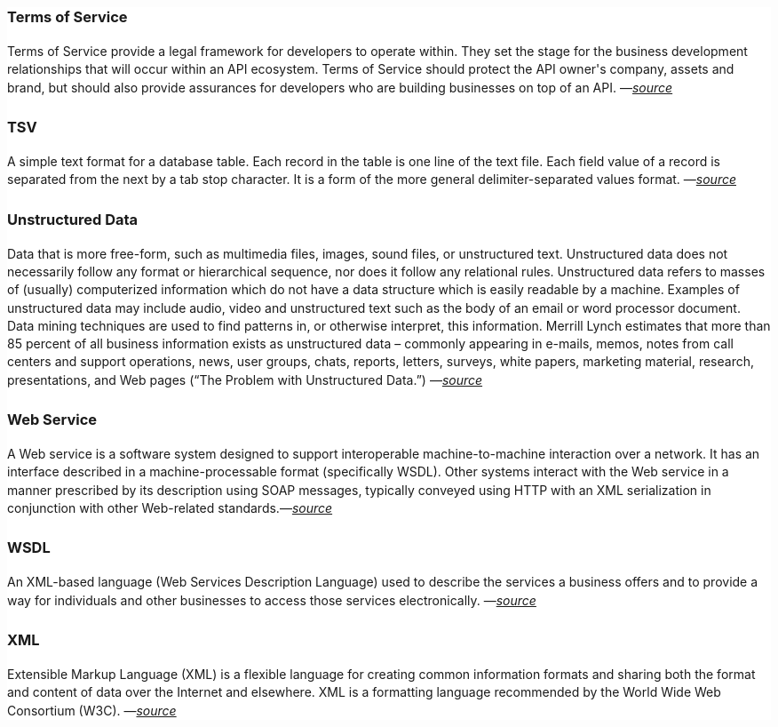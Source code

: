 ### Terms of Service 

Terms of Service provide a legal framework for developers to operate within. They set the stage for the business development relationships that will occur within an API ecosystem. Terms of Service should protect the API owner's company, assets and brand, but should also provide assurances for developers who are building businesses on top of an API. —*[source](http://apievangelist.com/buildingblocks/terms_of_use__conditions.php)*

### TSV 

A simple text format for a database table. Each record in the table is one line of the text file. Each field value of a record is separated from the next by a tab stop character. It is a form of the more general delimiter-separated values format. —*[source](http://en.wikipedia.org/wiki/Tab-separated_values)*

### Unstructured Data 

Data that is more free-form, such as multimedia files, images, sound files, or unstructured text. Unstructured data does not necessarily follow any format or hierarchical sequence, nor does it follow any relational rules.  Unstructured data refers to masses of (usually) computerized information which do not have a data structure which is easily readable by a machine. Examples of unstructured data may include audio, video and unstructured text such as the body of an email or word processor document. Data mining techniques are used to find patterns in, or otherwise interpret, this information. Merrill Lynch estimates that more than 85 percent of all business information exists as unstructured data – commonly appearing in e-mails, memos, notes from call centers and support operations, news, user groups, chats, reports, letters, surveys, white papers, marketing material, research, presentations, and Web pages (“The Problem with Unstructured Data.”) —*[source](http://www.whitehouse.gov/sites/default/files/omb/assets/egov_docs/DRM_2_0_Final.pdf)*

### Web Service

A Web service is a software system designed to support interoperable machine-to-machine interaction over a network. It has an interface described in a machine-processable format (specifically WSDL). Other systems interact with the Web service in a manner prescribed by its description using SOAP messages, typically conveyed using HTTP with an XML serialization in conjunction with other Web-related standards.—*[source](http://www.epa.gov/waters/doc/glossary.html)*

### WSDL

An XML-based language (Web Services Description Language) used to describe the services a business offers and to provide a way for individuals and other businesses to access those services electronically. —*[source](http://www.epa.gov/networkg/glossary.html)*

### XML 

Extensible Markup Language (XML) is a flexible language for creating common information formats and sharing both the format and content of data over the Internet and elsewhere. XML is a formatting language recommended by the World Wide Web Consortium (W3C). —*[source](http://www.epa.gov/networkg/glossary.html)*
